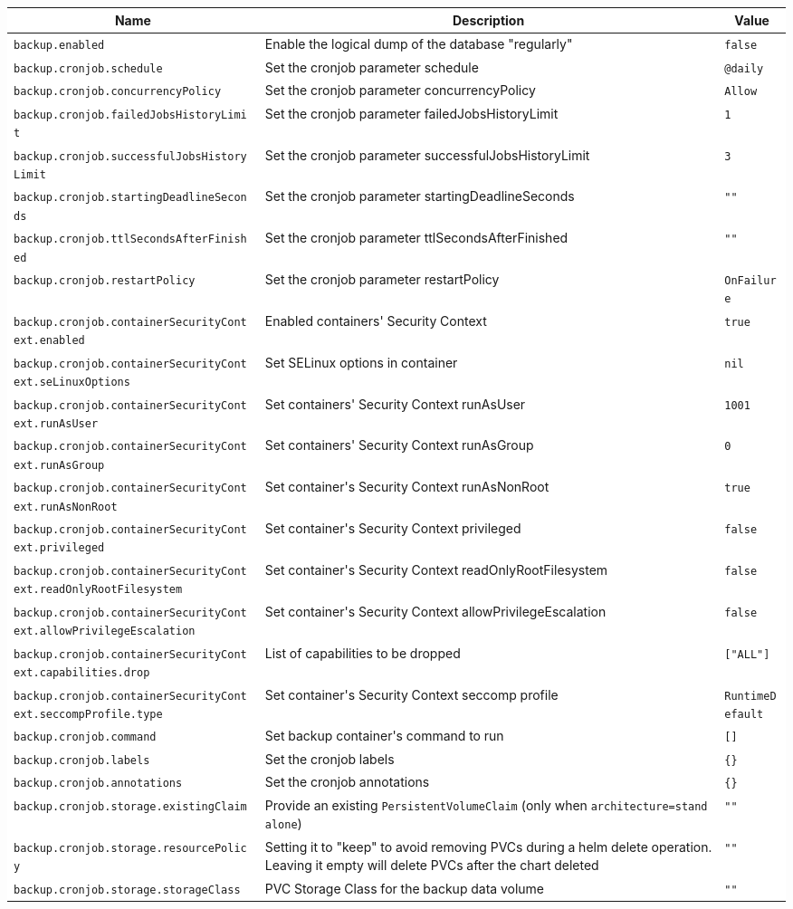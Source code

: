 | Name                                                               | Description                                                                                                                           | Value               |
| ------------------------------------------------------------------ | ------------------------------------------------------------------------------------------------------------------------------------- | ------------------- |
| `backup.enabled`                                                   | Enable the logical dump of the database "regularly"                                                                                   | `false`             |
| `backup.cronjob.schedule`                                          | Set the cronjob parameter schedule                                                                                                    | `@daily`            |
| `backup.cronjob.concurrencyPolicy`                                 | Set the cronjob parameter concurrencyPolicy                                                                                           | `Allow`             |
| `backup.cronjob.failedJobsHistoryLimit`                            | Set the cronjob parameter failedJobsHistoryLimit                                                                                      | `1`                 |
| `backup.cronjob.successfulJobsHistoryLimit`                        | Set the cronjob parameter successfulJobsHistoryLimit                                                                                  | `3`                 |
| `backup.cronjob.startingDeadlineSeconds`                           | Set the cronjob parameter startingDeadlineSeconds                                                                                     | `""`                |
| `backup.cronjob.ttlSecondsAfterFinished`                           | Set the cronjob parameter ttlSecondsAfterFinished                                                                                     | `""`                |
| `backup.cronjob.restartPolicy`                                     | Set the cronjob parameter restartPolicy                                                                                               | `OnFailure`         |
| `backup.cronjob.containerSecurityContext.enabled`                  | Enabled containers' Security Context                                                                                                  | `true`              |
| `backup.cronjob.containerSecurityContext.seLinuxOptions`           | Set SELinux options in container                                                                                                      | `nil`               |
| `backup.cronjob.containerSecurityContext.runAsUser`                | Set containers' Security Context runAsUser                                                                                            | `1001`              |
| `backup.cronjob.containerSecurityContext.runAsGroup`               | Set containers' Security Context runAsGroup                                                                                           | `0`                 |
| `backup.cronjob.containerSecurityContext.runAsNonRoot`             | Set container's Security Context runAsNonRoot                                                                                         | `true`              |
| `backup.cronjob.containerSecurityContext.privileged`               | Set container's Security Context privileged                                                                                           | `false`             |
| `backup.cronjob.containerSecurityContext.readOnlyRootFilesystem`   | Set container's Security Context readOnlyRootFilesystem                                                                               | `false`             |
| `backup.cronjob.containerSecurityContext.allowPrivilegeEscalation` | Set container's Security Context allowPrivilegeEscalation                                                                             | `false`             |
| `backup.cronjob.containerSecurityContext.capabilities.drop`        | List of capabilities to be dropped                                                                                                    | `["ALL"]`           |
| `backup.cronjob.containerSecurityContext.seccompProfile.type`      | Set container's Security Context seccomp profile                                                                                      | `RuntimeDefault`    |
| `backup.cronjob.command`                                           | Set backup container's command to run                                                                                                 | `[]`                |
| `backup.cronjob.labels`                                            | Set the cronjob labels                                                                                                                | `{}`                |
| `backup.cronjob.annotations`                                       | Set the cronjob annotations                                                                                                           | `{}`                |
| `backup.cronjob.storage.existingClaim`                             | Provide an existing `PersistentVolumeClaim` (only when `architecture=standalone`)                                                     | `""`                |
| `backup.cronjob.storage.resourcePolicy`                            | Setting it to "keep" to avoid removing PVCs during a helm delete operation. Leaving it empty will delete PVCs after the chart deleted | `""`                |
| `backup.cronjob.storage.storageClass`                              | PVC Storage Class for the backup data volume                                                                                          | `""`                |
